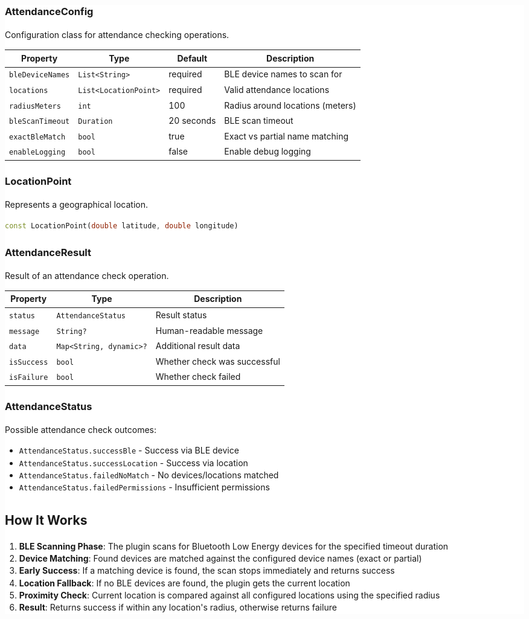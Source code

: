 ### AttendanceConfig

Configuration class for attendance checking operations.

| Property | Type | Default | Description |
|----------|------|---------|-------------|
| `bleDeviceNames` | `List<String>` | required | BLE device names to scan for |
| `locations` | `List<LocationPoint>` | required | Valid attendance locations |
| `radiusMeters` | `int` | 100 | Radius around locations (meters) |
| `bleScanTimeout` | `Duration` | 20 seconds | BLE scan timeout |
| `exactBleMatch` | `bool` | true | Exact vs partial name matching |
| `enableLogging` | `bool` | false | Enable debug logging |

### LocationPoint

Represents a geographical location.

```dart
const LocationPoint(double latitude, double longitude)
```

### AttendanceResult

Result of an attendance check operation.

| Property | Type | Description |
|----------|------|-------------|
| `status` | `AttendanceStatus` | Result status |
| `message` | `String?` | Human-readable message |
| `data` | `Map<String, dynamic>?` | Additional result data |
| `isSuccess` | `bool` | Whether check was successful |
| `isFailure` | `bool` | Whether check failed |

### AttendanceStatus

Possible attendance check outcomes:

- `AttendanceStatus.successBle` - Success via BLE device
- `AttendanceStatus.successLocation` - Success via location
- `AttendanceStatus.failedNoMatch` - No devices/locations matched
- `AttendanceStatus.failedPermissions` - Insufficient permissions

## How It Works

1. **BLE Scanning Phase**: The plugin scans for Bluetooth Low Energy devices for the specified timeout duration
2. **Device Matching**: Found devices are matched against the configured device names (exact or partial)
3. **Early Success**: If a matching device is found, the scan stops immediately and returns success
4. **Location Fallback**: If no BLE devices are found, the plugin gets the current location
5. **Proximity Check**: Current location is compared against all configured locations using the specified radius
6. **Result**: Returns success if within any location's radius, otherwise returns failure
